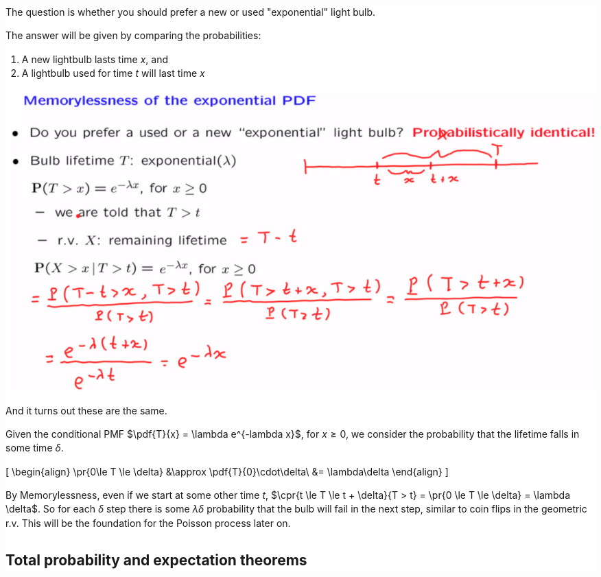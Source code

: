 The question is whether you should prefer a new or used "exponential" light bulb.

The answer will be given by comparing the probabilities:
1. A new lightbulb lasts time $x$, and
2. A lightbulb used for time $t$ will last time $x$

![](unit5lec9-conditioning-on-an-event\6a3217edbddd683c6335ba695e2b0f28.png)

And it turns out these are the same.

Given the conditional PMF $\pdf{T}{x} = \lambda e^{-lambda x}$, for $x \ge 0$, we consider the probability that the lifetime falls in some time $\delta$.

\[
\begin{align}
\pr{0\le T \le \delta} &\approx \pdf{T}{0}\cdot\delta\\
&= \lambda\delta
\end{align}
\]

By Memorylessness, even if we start at some other time $t$, $\cpr{t \le T \le t + \delta}{T > t} = \pr{0 \le T \le \delta} = \lambda \delta$. So for each $\delta$ step there is some $\lambda \delta$ probability that the bulb will fail in the next step, similar to coin flips in the geometric r.v. This will be the foundation for the Poisson process later on.

## Total probability and expectation theorems
